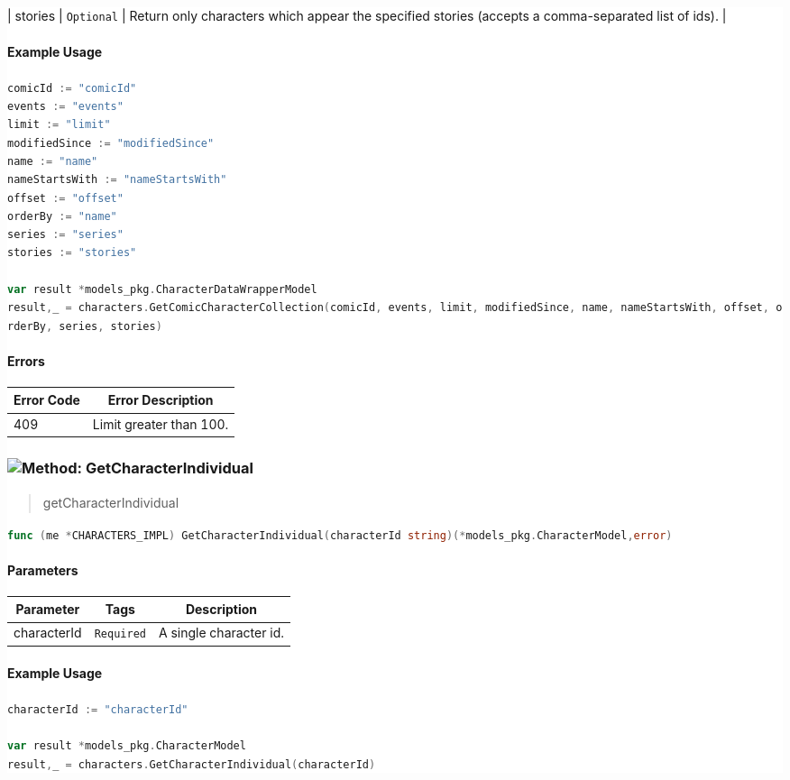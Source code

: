 | stories |  ``` Optional ```  | Return only characters which appear the specified stories (accepts a comma-separated list of ids). |


#### Example Usage

```go
comicId := "comicId"
events := "events"
limit := "limit"
modifiedSince := "modifiedSince"
name := "name"
nameStartsWith := "nameStartsWith"
offset := "offset"
orderBy := "name"
series := "series"
stories := "stories"

var result *models_pkg.CharacterDataWrapperModel
result,_ = characters.GetComicCharacterCollection(comicId, events, limit, modifiedSince, name, nameStartsWith, offset, orderBy, series, stories)

```

#### Errors
 
| Error Code | Error Description |
|------------|-------------------|
| 409 | Limit greater than 100. |



### <a name="get_character_individual"></a>![Method: ](https://apidocs.io/img/method.png ".characters_pkg.GetCharacterIndividual") GetCharacterIndividual

> getCharacterIndividual


```go
func (me *CHARACTERS_IMPL) GetCharacterIndividual(characterId string)(*models_pkg.CharacterModel,error)
```

#### Parameters

| Parameter | Tags | Description |
|-----------|------|-------------|
| characterId |  ``` Required ```  | A single character id. |


#### Example Usage

```go
characterId := "characterId"

var result *models_pkg.CharacterModel
result,_ = characters.GetCharacterIndividual(characterId)

```
